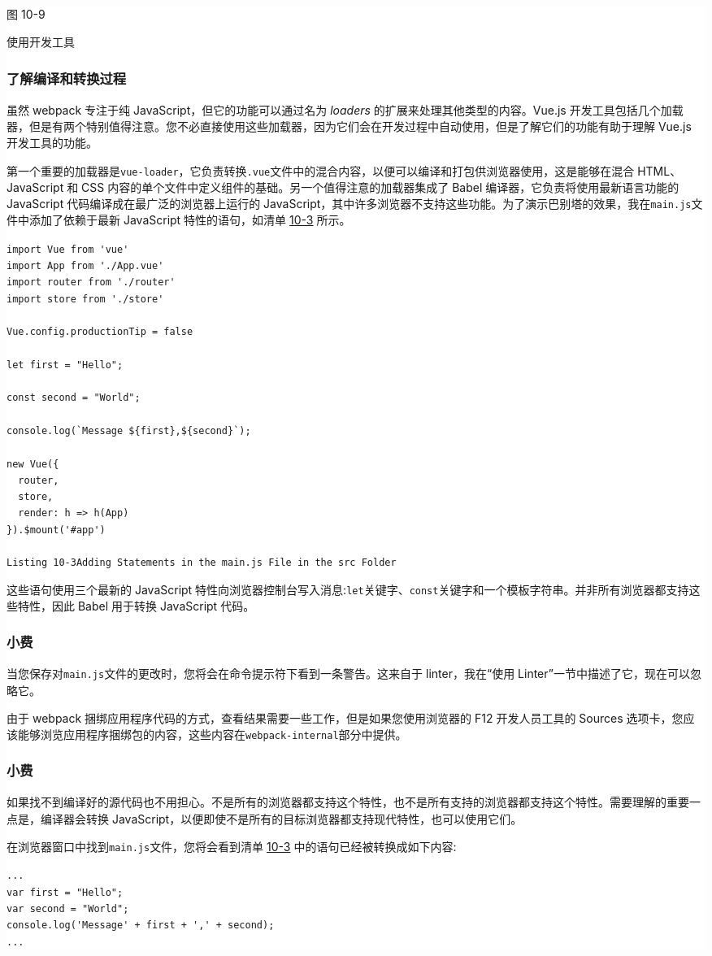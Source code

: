 图 10-9

使用开发工具

### 了解编译和转换过程

虽然 webpack 专注于纯 JavaScript，但它的功能可以通过名为 *loaders* 的扩展来处理其他类型的内容。Vue.js 开发工具包括几个加载器，但是有两个特别值得注意。您不必直接使用这些加载器，因为它们会在开发过程中自动使用，但是了解它们的功能有助于理解 Vue.js 开发工具的功能。

第一个重要的加载器是`vue-loader`，它负责转换`.vue`文件中的混合内容，以便可以编译和打包供浏览器使用，这是能够在混合 HTML、JavaScript 和 CSS 内容的单个文件中定义组件的基础。另一个值得注意的加载器集成了 Babel 编译器，它负责将使用最新语言功能的 JavaScript 代码编译成在最广泛的浏览器上运行的 JavaScript，其中许多浏览器不支持这些功能。为了演示巴别塔的效果，我在`main.js`文件中添加了依赖于最新 JavaScript 特性的语句，如清单 [10-3](#PC8) 所示。

```
import Vue from 'vue'
import App from './App.vue'
import router from './router'
import store from './store'

Vue.config.productionTip = false

let first = "Hello";

const second = "World";

console.log(`Message ${first},${second}`);

new Vue({
  router,
  store,
  render: h => h(App)
}).$mount('#app')

Listing 10-3Adding Statements in the main.js File in the src Folder

```

这些语句使用三个最新的 JavaScript 特性向浏览器控制台写入消息:`let`关键字、`const`关键字和一个模板字符串。并非所有浏览器都支持这些特性，因此 Babel 用于转换 JavaScript 代码。

### 小费

当您保存对`main.js`文件的更改时，您将会在命令提示符下看到一条警告。这来自于 linter，我在“使用 Linter”一节中描述了它，现在可以忽略它。

由于 webpack 捆绑应用程序代码的方式，查看结果需要一些工作，但是如果您使用浏览器的 F12 开发人员工具的 Sources 选项卡，您应该能够浏览应用程序捆绑包的内容，这些内容在`webpack-internal`部分中提供。

### 小费

如果找不到编译好的源代码也不用担心。不是所有的浏览器都支持这个特性，也不是所有支持的浏览器都支持这个特性。需要理解的重要一点是，编译器会转换 JavaScript，以便即使不是所有的目标浏览器都支持现代特性，也可以使用它们。

在浏览器窗口中找到`main.js`文件，您将会看到清单 [10-3](#PC8) 中的语句已经被转换成如下内容:

```
...
var first = "Hello";
var second = "World";
console.log('Message' + first + ',' + second);
...

```
